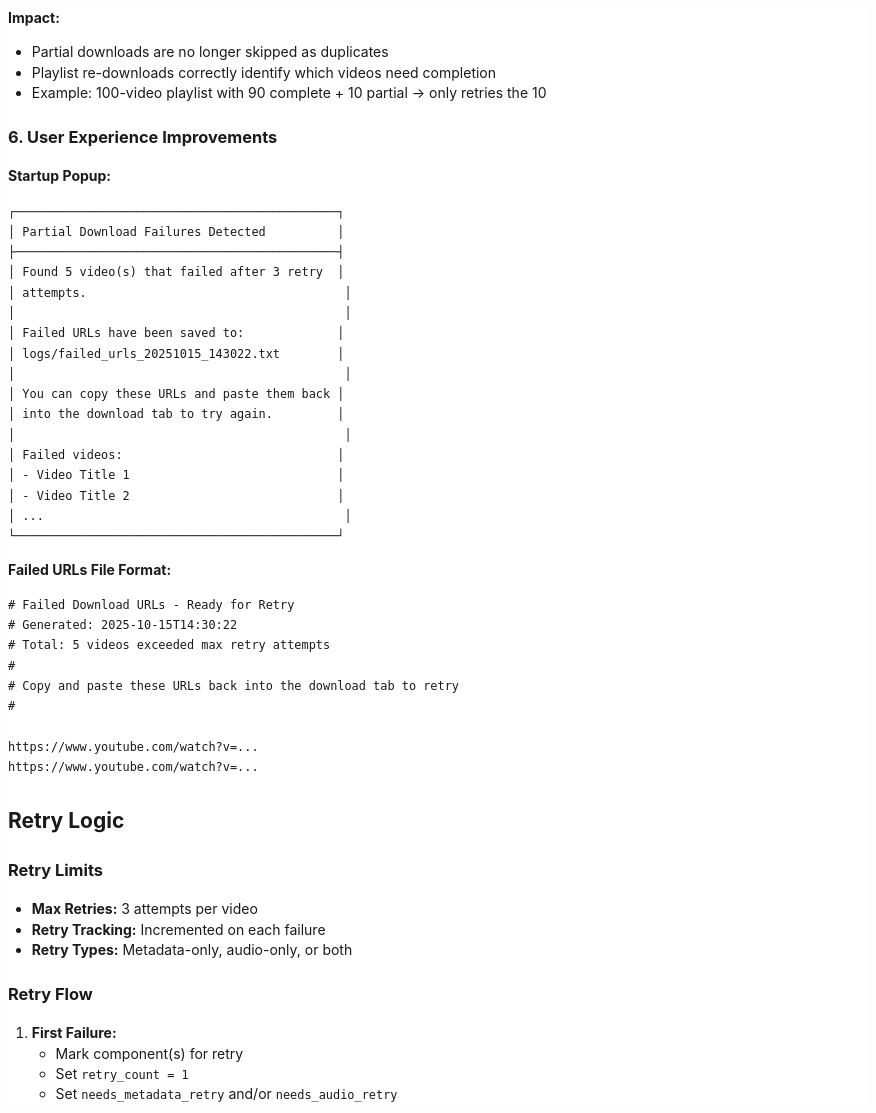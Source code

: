 **Impact:**
- Partial downloads are no longer skipped as duplicates
- Playlist re-downloads correctly identify which videos need completion
- Example: 100-video playlist with 90 complete + 10 partial → only retries the 10

### 6. User Experience Improvements

**Startup Popup:**
```
┌─────────────────────────────────────────────┐
│ Partial Download Failures Detected          │
├─────────────────────────────────────────────┤
│ Found 5 video(s) that failed after 3 retry  │
│ attempts.                                    │
│                                              │
│ Failed URLs have been saved to:             │
│ logs/failed_urls_20251015_143022.txt        │
│                                              │
│ You can copy these URLs and paste them back │
│ into the download tab to try again.         │
│                                              │
│ Failed videos:                              │
│ - Video Title 1                             │
│ - Video Title 2                             │
│ ...                                          │
└─────────────────────────────────────────────┘
```

**Failed URLs File Format:**
```
# Failed Download URLs - Ready for Retry
# Generated: 2025-10-15T14:30:22
# Total: 5 videos exceeded max retry attempts
#
# Copy and paste these URLs back into the download tab to retry
#

https://www.youtube.com/watch?v=...
https://www.youtube.com/watch?v=...
```

## Retry Logic

### Retry Limits

- **Max Retries:** 3 attempts per video
- **Retry Tracking:** Incremented on each failure
- **Retry Types:** Metadata-only, audio-only, or both

### Retry Flow

1. **First Failure:**
   - Mark component(s) for retry
   - Set `retry_count = 1`
   - Set `needs_metadata_retry` and/or `needs_audio_retry`
